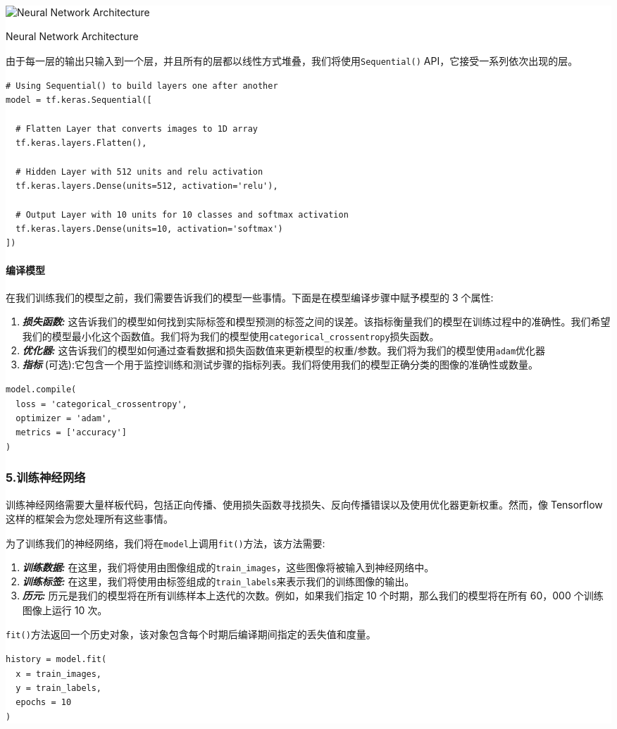 ![Neural Network Architecture](../Images/ffabe8dfb9a0288c901cf64b433e1b2c.png)

Neural Network Architecture

由于每一层的输出只输入到一个层，并且所有的层都以线性方式堆叠，我们将使用`Sequential()` API，它接受一系列依次出现的层。

```
# Using Sequential() to build layers one after another
model = tf.keras.Sequential([

  # Flatten Layer that converts images to 1D array
  tf.keras.layers.Flatten(),

  # Hidden Layer with 512 units and relu activation
  tf.keras.layers.Dense(units=512, activation='relu'),

  # Output Layer with 10 units for 10 classes and softmax activation
  tf.keras.layers.Dense(units=10, activation='softmax')
])

```

#### 编译模型

在我们训练我们的模型之前，我们需要告诉我们的模型一些事情。下面是在模型编译步骤中赋予模型的 3 个属性:

1.  ***损失函数:*** 这告诉我们的模型如何找到实际标签和模型预测的标签之间的误差。该指标衡量我们的模型在训练过程中的准确性。我们希望我们的模型最小化这个函数值。我们将为我们的模型使用`categorical_crossentropy`损失函数。
2.  ***优化器:*** 这告诉我们的模型如何通过查看数据和损失函数值来更新模型的权重/参数。我们将为我们的模型使用`adam`优化器
3.  ***指标*** (可选):它包含一个用于监控训练和测试步骤的指标列表。我们将使用我们的模型正确分类的图像的准确性或数量。

```
model.compile(
  loss = 'categorical_crossentropy',
  optimizer = 'adam',
  metrics = ['accuracy']
)

```

### 5.训练神经网络

训练神经网络需要大量样板代码，包括正向传播、使用损失函数寻找损失、反向传播错误以及使用优化器更新权重。然而，像 Tensorflow 这样的框架会为您处理所有这些事情。

为了训练我们的神经网络，我们将在`model`上调用`fit()`方法，该方法需要:

1.  ***训练数据:*** 在这里，我们将使用由图像组成的`train_images`，这些图像将被输入到神经网络中。
2.  ***训练标签:*** 在这里，我们将使用由标签组成的`train_labels`来表示我们的训练图像的输出。
3.  ***历元:*** 历元是我们的模型将在所有训练样本上迭代的次数。例如，如果我们指定 10 个时期，那么我们的模型将在所有 60，000 个训练图像上运行 10 次。

`fit()`方法返回一个历史对象，该对象包含每个时期后编译期间指定的丢失值和度量。

```
history = model.fit(
  x = train_images,
  y = train_labels,
  epochs = 10
)

```
